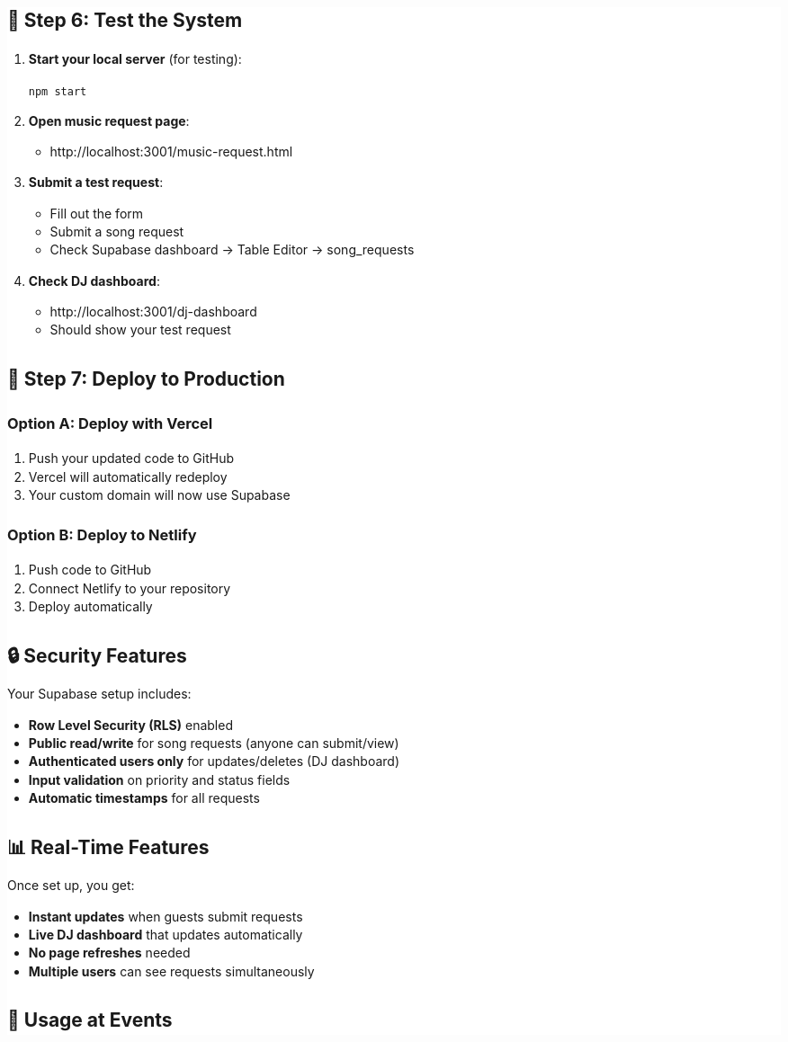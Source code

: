 ## 🧪 **Step 6: Test the System**

1. **Start your local server** (for testing):
   ```bash
   npm start
   ```

2. **Open music request page**:
   - http://localhost:3001/music-request.html

3. **Submit a test request**:
   - Fill out the form
   - Submit a song request
   - Check Supabase dashboard → Table Editor → song_requests

4. **Check DJ dashboard**:
   - http://localhost:3001/dj-dashboard
   - Should show your test request

## 🚀 **Step 7: Deploy to Production**

### **Option A: Deploy with Vercel**
1. Push your updated code to GitHub
2. Vercel will automatically redeploy
3. Your custom domain will now use Supabase

### **Option B: Deploy to Netlify**
1. Push code to GitHub
2. Connect Netlify to your repository
3. Deploy automatically

## 🔒 **Security Features**

Your Supabase setup includes:
- **Row Level Security (RLS)** enabled
- **Public read/write** for song requests (anyone can submit/view)
- **Authenticated users only** for updates/deletes (DJ dashboard)
- **Input validation** on priority and status fields
- **Automatic timestamps** for all requests

## 📊 **Real-Time Features**

Once set up, you get:
- **Instant updates** when guests submit requests
- **Live DJ dashboard** that updates automatically
- **No page refreshes** needed
- **Multiple users** can see requests simultaneously

## 🎯 **Usage at Events**

